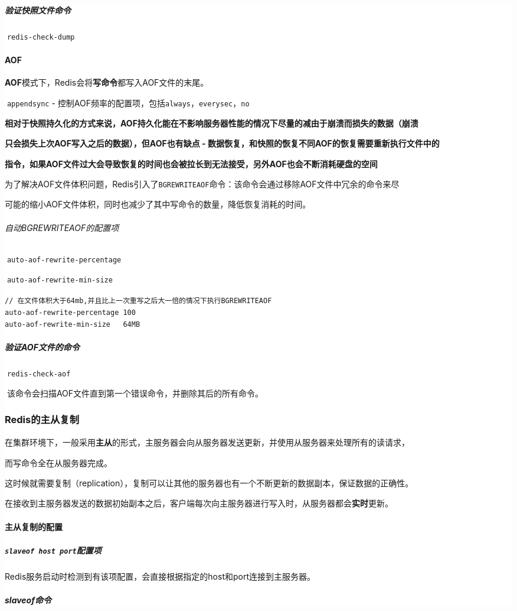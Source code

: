 ##### 验证快照文件命令

​	`redis-check-dump`





#### AOF

​		**AOF**模式下，Redis会将**写命令**都写入AOF文件的末尾。

​		`appendsync` - 控制AOF频率的配置项，包括`always`，`everysec`，`no`  

​		**相对于快照持久化的方式来说，AOF持久化能在不影响服务器性能的情况下尽量的减由于崩溃而损失的数据（崩溃**      

**只会损失上次AOF写入之后的数据），但AOF也有缺点 - 数据恢复，和快照的恢复不同AOF的恢复需要重新执行文件中的**      

**指令，如果AOF文件过大会导致恢复的时间也会被拉长到无法接受，另外AOF也会不断消耗硬盘的空间**

​			为了解决AOF文件体积问题，Redis引入了`BGREWRITEAOF`命令：该命令会通过移除AOF文件中冗余的命令来尽 

可能的缩小AOF文件体积，同时也减少了其中写命令的数量，降低恢复消耗的时间。

###### 自动BGREWRITEAOF的配置项

​		`auto-aof-rewrite-percentage` 

​		`auto-aof-rewrite-min-size`

```shell
// 在文件体积大于64mb,并且比上一次重写之后大一倍的情况下执行BGREWRITEAOF
auto-aof-rewrite-percentage 100 
auto-aof-rewrite-min-size   64MB
```

##### 验证AOF文件的命令

​		`redis-check-aof`

​		该命令会扫描AOF文件直到第一个错误命令，并删除其后的所有命令。





### Redis的主从复制

​		在集群环境下，一般采用**主从**的形式，主服务器会向从服务器发送更新，并使用从服务器来处理所有的读请求，

而写命令全在从服务器完成。

​		这时候就需要复制（replication），复制可以让其他的服务器也有一个不断更新的数据副本，保证数据的正确性。

​		在接收到主服务器发送的数据初始副本之后，客户端每次向主服务器进行写入时，从服务器都会**实时**更新。



#### 主从复制的配置 

##### `slaveof host port`配置项

​		Redis服务启动时检测到有该项配置，会直接根据指定的host和port连接到主服务器。

##### **slaveof**命令		
